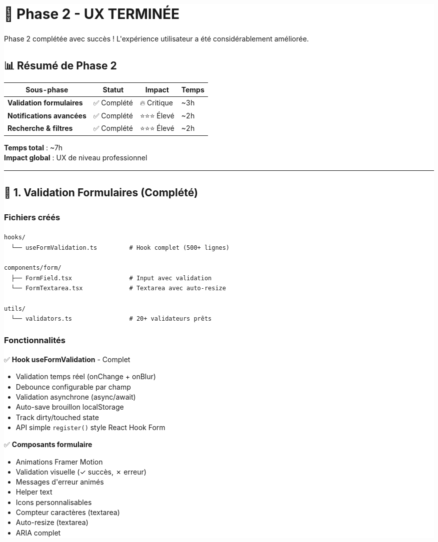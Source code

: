 # 🎨 Phase 2 - UX TERMINÉE

Phase 2 complétée avec succès ! L'expérience utilisateur a été considérablement améliorée.

## 📊 Résumé de Phase 2

| Sous-phase | Statut | Impact | Temps |
|------------|--------|--------|-------|
| **Validation formulaires** | ✅ Complété | 🔥 Critique | ~3h |
| **Notifications avancées** | ✅ Complété | ⭐⭐⭐ Élevé | ~2h |
| **Recherche & filtres** | ✅ Complété | ⭐⭐⭐ Élevé | ~2h |

**Temps total** : ~7h  
**Impact global** : UX de niveau professionnel

---

## 📝 1. Validation Formulaires (Complété)

### Fichiers créés

```
hooks/
  └── useFormValidation.ts         # Hook complet (500+ lignes)

components/form/
  ├── FormField.tsx                # Input avec validation
  └── FormTextarea.tsx             # Textarea avec auto-resize

utils/
  └── validators.ts                # 20+ validateurs prêts
```

### Fonctionnalités

✅ **Hook useFormValidation** - Complet
- Validation temps réel (onChange + onBlur)
- Debounce configurable par champ
- Validation asynchrone (async/await)
- Auto-save brouillon localStorage
- Track dirty/touched state
- API simple `register()` style React Hook Form

✅ **Composants formulaire**
- Animations Framer Motion
- Validation visuelle (✓ succès, ✗ erreur)
- Messages d'erreur animés
- Helper text
- Icons personnalisables
- Compteur caractères (textarea)
- Auto-resize (textarea)
- ARIA complet
